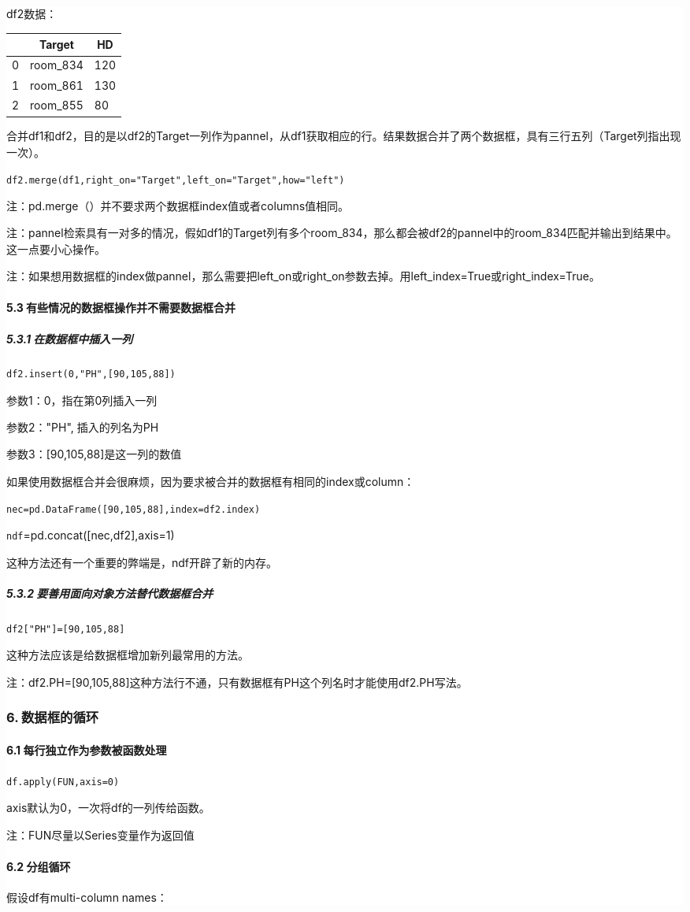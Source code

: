 df2数据：

|      | Target   | HD   |
| ---- | -------- | ---- |
| 0    | room_834 | 120  |
| 1    | room_861 | 130  |
| 2    | room_855 | 80   |

合并df1和df2，目的是以df2的Target一列作为pannel，从df1获取相应的行。结果数据合并了两个数据框，具有三行五列（Target列指出现一次）。

`df2.merge(df1,right_on="Target",left_on="Target",how="left")`

注：pd.merge（）并不要求两个数据框index值或者columns值相同。

注：pannel检索具有一对多的情况，假如df1的Target列有多个room_834，那么都会被df2的pannel中的room_834匹配并输出到结果中。这一点要小心操作。

注：如果想用数据框的index做pannel，那么需要把left_on或right_on参数去掉。用left_index=True或right_index=True。

#### 5.3 有些情况的数据框操作并不需要数据框合并

##### 5.3.1 在数据框中插入一列

`df2.insert(0,"PH",[90,105,88])`

参数1：0，指在第0列插入一列

参数2："PH", 插入的列名为PH

参数3：[90,105,88]是这一列的数值

如果使用数据框合并会很麻烦，因为要求被合并的数据框有相同的index或column：

`nec=pd.DataFrame([90,105,88],index=df2.index)`

`ndf`=pd.concat([nec,df2],axis=1)

这种方法还有一个重要的弊端是，ndf开辟了新的内存。

##### 5.3.2 要善用面向对象方法替代数据框合并

`df2["PH"]=[90,105,88]`

这种方法应该是给数据框增加新列最常用的方法。

注：df2.PH=[90,105,88]这种方法行不通，只有数据框有PH这个列名时才能使用df2.PH写法。

### 6. 数据框的循环

#### 6.1 每行独立作为参数被函数处理

`df.apply(FUN,axis=0)`

axis默认为0，一次将df的一列传给函数。

注：FUN尽量以Series变量作为返回值

#### 6.2 分组循环

假设df有multi-column names：

